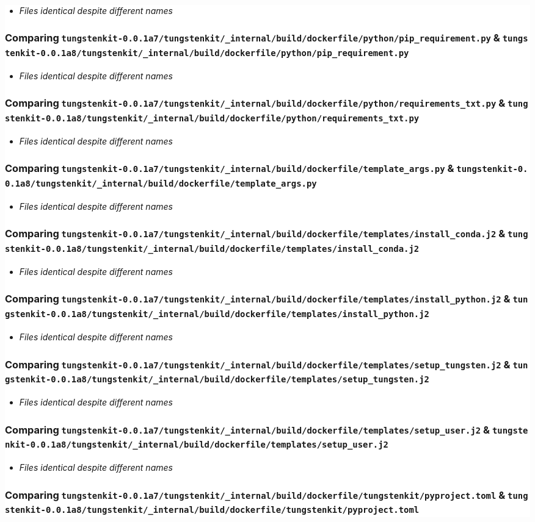  * *Files identical despite different names*

### Comparing `tungstenkit-0.0.1a7/tungstenkit/_internal/build/dockerfile/python/pip_requirement.py` & `tungstenkit-0.0.1a8/tungstenkit/_internal/build/dockerfile/python/pip_requirement.py`

 * *Files identical despite different names*

### Comparing `tungstenkit-0.0.1a7/tungstenkit/_internal/build/dockerfile/python/requirements_txt.py` & `tungstenkit-0.0.1a8/tungstenkit/_internal/build/dockerfile/python/requirements_txt.py`

 * *Files identical despite different names*

### Comparing `tungstenkit-0.0.1a7/tungstenkit/_internal/build/dockerfile/template_args.py` & `tungstenkit-0.0.1a8/tungstenkit/_internal/build/dockerfile/template_args.py`

 * *Files identical despite different names*

### Comparing `tungstenkit-0.0.1a7/tungstenkit/_internal/build/dockerfile/templates/install_conda.j2` & `tungstenkit-0.0.1a8/tungstenkit/_internal/build/dockerfile/templates/install_conda.j2`

 * *Files identical despite different names*

### Comparing `tungstenkit-0.0.1a7/tungstenkit/_internal/build/dockerfile/templates/install_python.j2` & `tungstenkit-0.0.1a8/tungstenkit/_internal/build/dockerfile/templates/install_python.j2`

 * *Files identical despite different names*

### Comparing `tungstenkit-0.0.1a7/tungstenkit/_internal/build/dockerfile/templates/setup_tungsten.j2` & `tungstenkit-0.0.1a8/tungstenkit/_internal/build/dockerfile/templates/setup_tungsten.j2`

 * *Files identical despite different names*

### Comparing `tungstenkit-0.0.1a7/tungstenkit/_internal/build/dockerfile/templates/setup_user.j2` & `tungstenkit-0.0.1a8/tungstenkit/_internal/build/dockerfile/templates/setup_user.j2`

 * *Files identical despite different names*

### Comparing `tungstenkit-0.0.1a7/tungstenkit/_internal/build/dockerfile/tungstenkit/pyproject.toml` & `tungstenkit-0.0.1a8/tungstenkit/_internal/build/dockerfile/tungstenkit/pyproject.toml`
